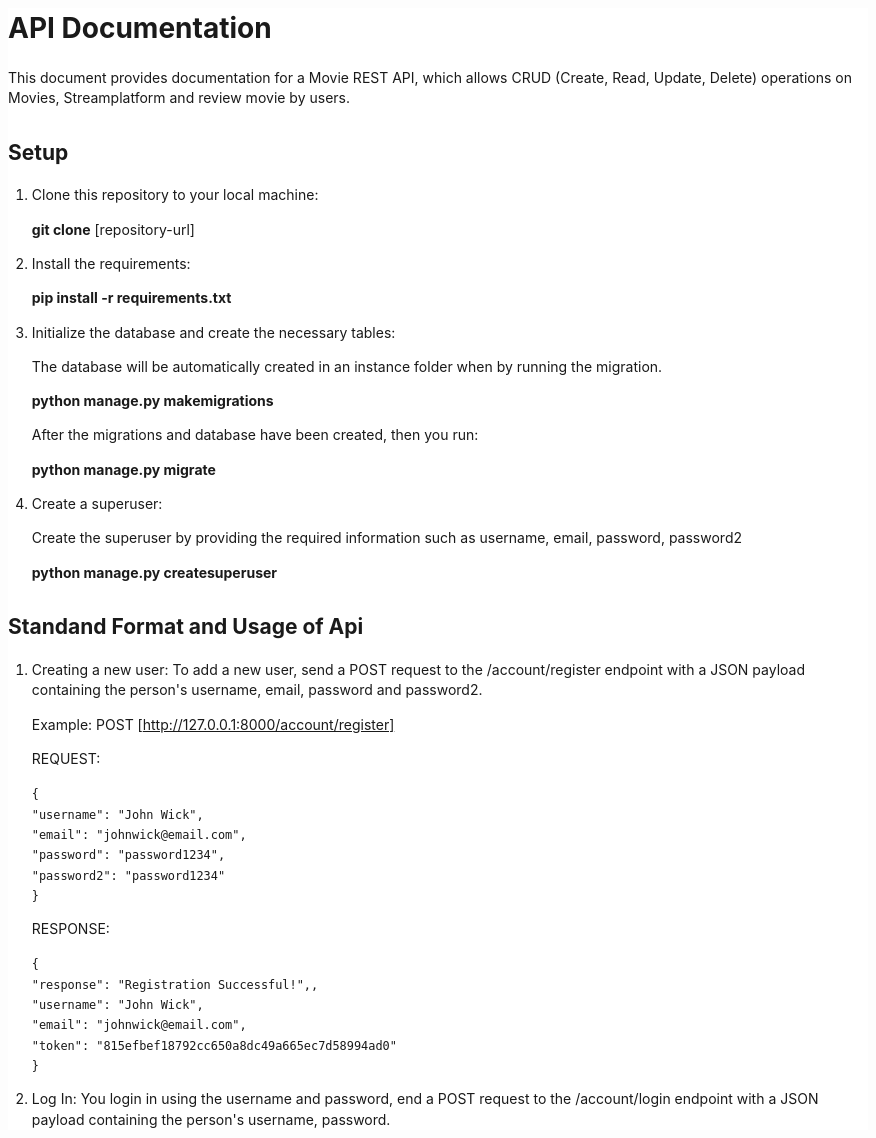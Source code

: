 # API Documentation

This document provides documentation for a Movie REST API, which allows CRUD (Create, Read, Update, Delete) operations on Movies, Streamplatform and review movie by users.


## Setup
1. Clone this repository to your local machine:

   **git clone** [repository-url]

2. Install the requirements:

    **pip install -r requirements.txt**

3. Initialize the database and create the necessary tables:

    The database will be automatically created in an instance folder when by running the migration.

    **python manage.py makemigrations**

    After the migrations and database have been created, then you run:

    **python manage.py migrate**

4. Create a superuser:

    Create the superuser by providing the required information such as username, email, password, password2

    **python manage.py createsuperuser**

## Standand Format and Usage of Api

1. Creating a new user:
    To add a new user, send a POST request to the /account/register endpoint with a JSON payload containing the person's username, email, password and password2.

    Example:
    POST [http://127.0.0.1:8000/account/register]

    REQUEST:
    ```
    {
	"username": "John Wick",
    "email": "johnwick@email.com",
    "password": "password1234",
    "password2": "password1234"
    }
    ```
    RESPONSE:
    ```
    {
    "response": "Registration Successful!",,
    "username": "John Wick",
    "email": "johnwick@email.com",
    "token": "815efbef18792cc650a8dc49a665ec7d58994ad0"
    }
    ```
2. Log In:
    You login in using the username and password, end a POST request to the /account/login endpoint with a JSON payload containing the person's username, password.

